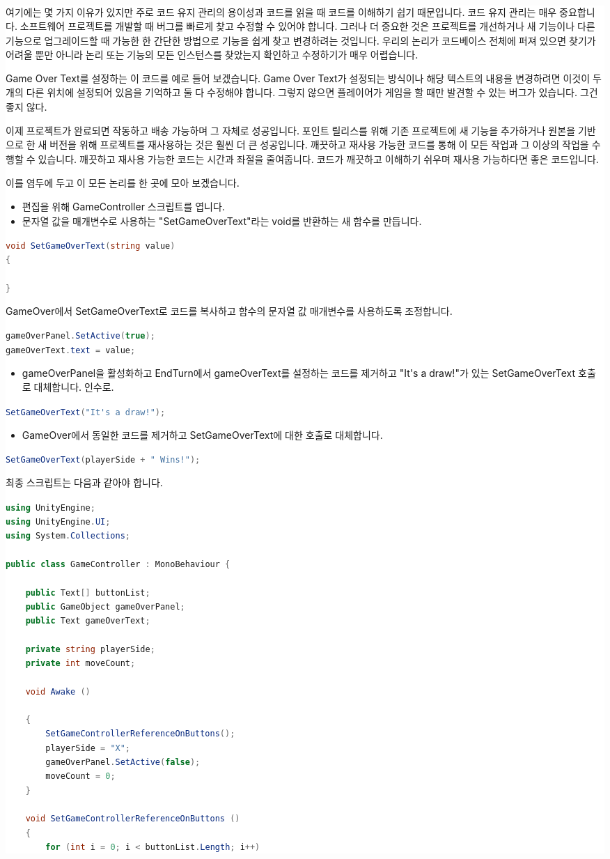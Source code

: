 여기에는 몇 가지 이유가 있지만 주로 코드 유지 관리의 용이성과 코드를 읽을 때 코드를 이해하기 쉽기 때문입니다.
코드 유지 관리는 매우 중요합니다.
소프트웨어 프로젝트를 개발할 때 버그를 빠르게 찾고 수정할 수 있어야 합니다.
그러나 더 중요한 것은 프로젝트를 개선하거나 새 기능이나 다른 기능으로 업그레이드할 때 가능한 한 간단한 방법으로 기능을 쉽게 찾고 변경하려는 것입니다. 
우리의 논리가 코드베이스 전체에 퍼져 있으면 찾기가 어려울 뿐만 아니라 논리 또는 기능의 모든 인스턴스를 찾았는지 확인하고 수정하기가 매우 어렵습니다.

Game Over Text를 설정하는 이 코드를 예로 들어 보겠습니다.
Game Over Text가 설정되는 방식이나 해당 텍스트의 내용을 변경하려면 이것이 두 개의 다른 위치에 설정되어 있음을 기억하고 둘 다 수정해야 합니다. 
그렇지 않으면 플레이어가 게임을 할 때만 발견할 수 있는 버그가 있습니다. 그건 좋지 않다.

이제 프로젝트가 완료되면 작동하고 배송 가능하며 그 자체로 성공입니다.
포인트 릴리스를 위해 기존 프로젝트에 새 기능을 추가하거나 원본을 기반으로 한 새 버전을 위해 프로젝트를 재사용하는 것은 훨씬 더 큰 성공입니다.
깨끗하고 재사용 가능한 코드를 통해 이 모든 작업과 그 이상의 작업을 수행할 수 있습니다. 
깨끗하고 재사용 가능한 코드는 시간과 좌절을 줄여줍니다. 
코드가 깨끗하고 이해하기 쉬우며 재사용 가능하다면 좋은 코드입니다.

이를 염두에 두고 이 모든 논리를 한 곳에 모아 보겠습니다.
- 편집을 위해 GameController 스크립트를 엽니다.
- 문자열 값을 매개변수로 사용하는 "SetGameOverText"라는 void를 반환하는 새 함수를 만듭니다.

```cs
void SetGameOverText(string value) 
{

}
```
GameOver에서 SetGameOverText로 코드를 복사하고 함수의 문자열 값 매개변수를 사용하도록 조정합니다.
```cs
gameOverPanel.SetActive(true); 
gameOverText.text = value;
```
- gameOverPanel을 활성화하고 EndTurn에서 gameOverText를 설정하는 코드를 제거하고 "It's a draw!"가 있는 SetGameOverText 호출로 대체합니다. 인수로.
```cs
SetGameOverText("It's a draw!");
```
- GameOver에서 동일한 코드를 제거하고 SetGameOverText에 대한 호출로 대체합니다.
```cs
SetGameOverText(playerSide + " Wins!");
```

최종 스크립트는 다음과 같아야 합니다.
```cs
using UnityEngine;
using UnityEngine.UI;
using System.Collections;

public class GameController : MonoBehaviour {

    public Text[] buttonList;
    public GameObject gameOverPanel;
    public Text gameOverText;

    private string playerSide;
    private int moveCount;

    void Awake ()

    {
        SetGameControllerReferenceOnButtons();
        playerSide = "X";
        gameOverPanel.SetActive(false);
        moveCount = 0;
    }

    void SetGameControllerReferenceOnButtons ()
    {
        for (int i = 0; i < buttonList.Length; i++)
```